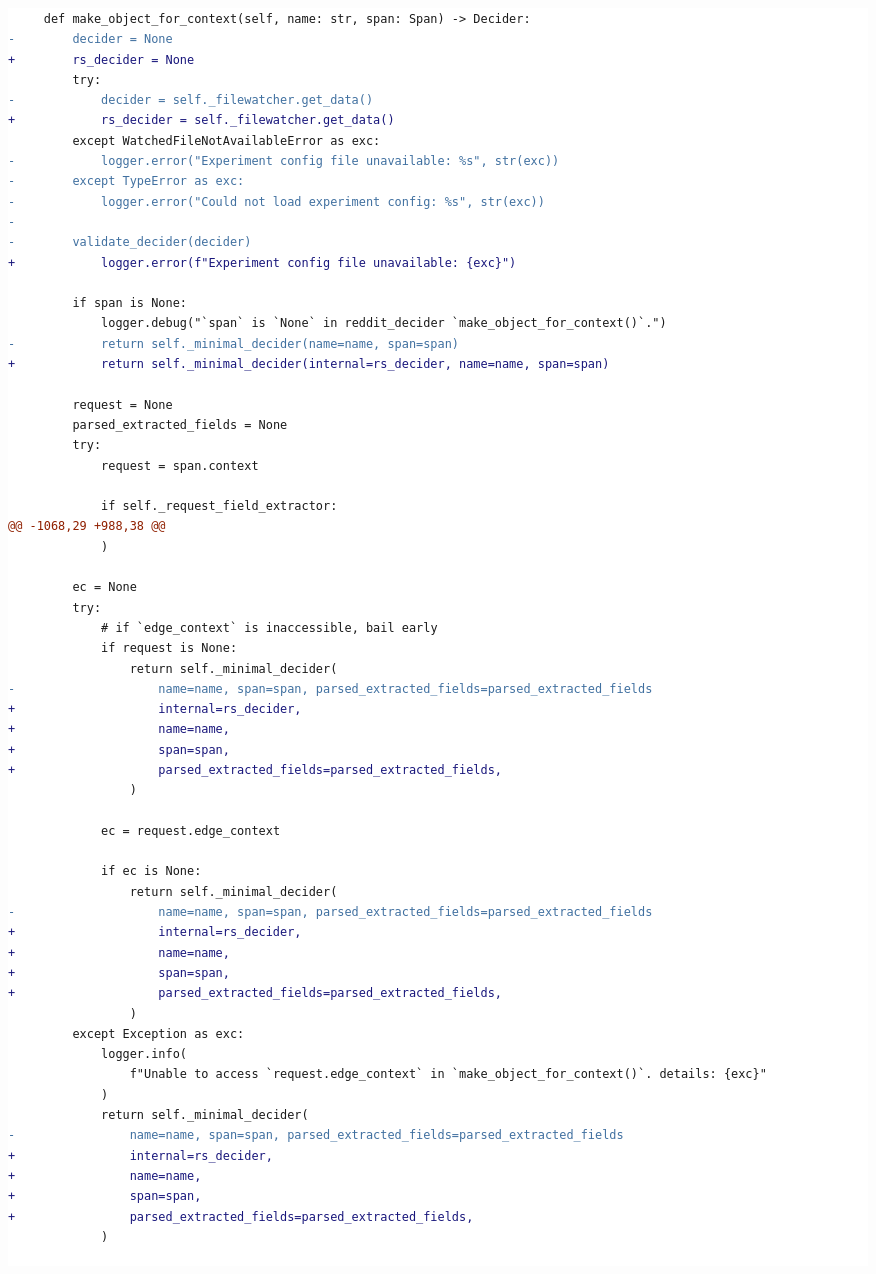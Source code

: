 ```diff
     def make_object_for_context(self, name: str, span: Span) -> Decider:
-        decider = None
+        rs_decider = None
         try:
-            decider = self._filewatcher.get_data()
+            rs_decider = self._filewatcher.get_data()
         except WatchedFileNotAvailableError as exc:
-            logger.error("Experiment config file unavailable: %s", str(exc))
-        except TypeError as exc:
-            logger.error("Could not load experiment config: %s", str(exc))
-
-        validate_decider(decider)
+            logger.error(f"Experiment config file unavailable: {exc}")
 
         if span is None:
             logger.debug("`span` is `None` in reddit_decider `make_object_for_context()`.")
-            return self._minimal_decider(name=name, span=span)
+            return self._minimal_decider(internal=rs_decider, name=name, span=span)
 
         request = None
         parsed_extracted_fields = None
         try:
             request = span.context
 
             if self._request_field_extractor:
@@ -1068,29 +988,38 @@
             )
 
         ec = None
         try:
             # if `edge_context` is inaccessible, bail early
             if request is None:
                 return self._minimal_decider(
-                    name=name, span=span, parsed_extracted_fields=parsed_extracted_fields
+                    internal=rs_decider,
+                    name=name,
+                    span=span,
+                    parsed_extracted_fields=parsed_extracted_fields,
                 )
 
             ec = request.edge_context
 
             if ec is None:
                 return self._minimal_decider(
-                    name=name, span=span, parsed_extracted_fields=parsed_extracted_fields
+                    internal=rs_decider,
+                    name=name,
+                    span=span,
+                    parsed_extracted_fields=parsed_extracted_fields,
                 )
         except Exception as exc:
             logger.info(
                 f"Unable to access `request.edge_context` in `make_object_for_context()`. details: {exc}"
             )
             return self._minimal_decider(
-                name=name, span=span, parsed_extracted_fields=parsed_extracted_fields
+                internal=rs_decider,
+                name=name,
+                span=span,
+                parsed_extracted_fields=parsed_extracted_fields,
             )
 
```